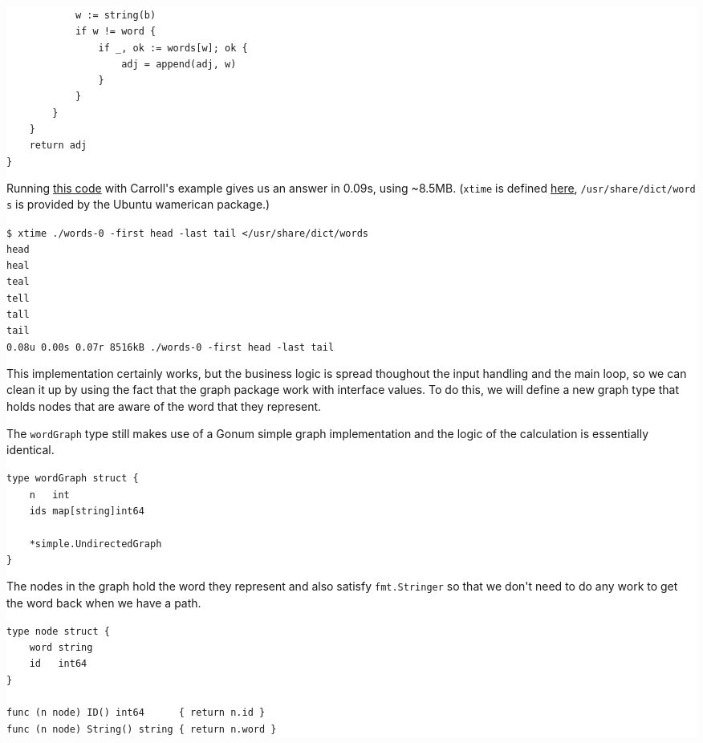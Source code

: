 ```
			w := string(b)
			if w != word {
				if _, ok := words[w]; ok {
					adj = append(adj, w)
				}
			}
		}
	}
	return adj
}
```

Running [this code](/code/word_ladders/words-0.go) with Carroll's example gives us an answer in 0.09s, using \~8.5MB. (`xtime` is defined [here](https://blog.golang.org/pprof), `/usr/share/dict/words` is provided by the Ubuntu wamerican package.)
```
$ xtime ./words-0 -first head -last tail </usr/share/dict/words
head
heal
teal
tell
tall
tail
0.08u 0.00s 0.07r 8516kB ./words-0 -first head -last tail
```

This implementation certainly works, but the business logic is spread thoughout the input handling and the main loop, so we can clean it up by using the fact that the graph package work with interface values. To do this, we will define a new graph type that holds nodes that are aware of the word that they represent.

The `wordGraph` type still makes use of a Gonum simple graph implementation and the logic of the calculation is essentially identical.

```
type wordGraph struct {
	n   int
	ids map[string]int64

	*simple.UndirectedGraph
}
```

The nodes in the graph hold the word they represent and also satisfy `fmt.Stringer` so that we don't need to do any work to get the word back when we have a path.

```
type node struct {
	word string
	id   int64
}

func (n node) ID() int64      { return n.id }
func (n node) String() string { return n.word }
```
